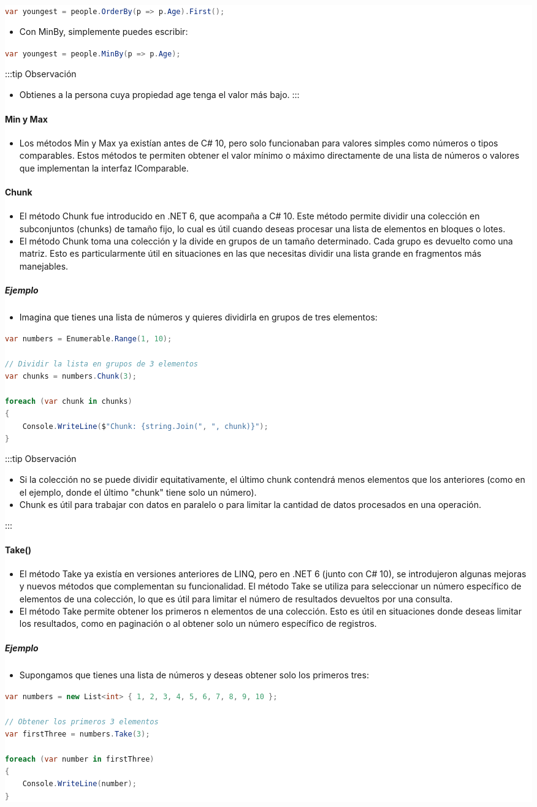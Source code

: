 ```csharp
var youngest = people.OrderBy(p => p.Age).First();
```
- Con MinBy, simplemente puedes escribir:
```csharp
var youngest = people.MinBy(p => p.Age);
```
:::tip Observación
- Obtienes a la persona cuya propiedad age tenga el valor más bajo.
:::
#### Min y Max
- Los métodos Min y Max ya existían antes de C# 10, pero solo funcionaban para valores simples como números o tipos comparables. Estos métodos te permiten obtener el valor mínimo o máximo directamente de una lista de números o valores que implementan la interfaz IComparable.

#### Chunk
- El método Chunk fue introducido en .NET 6, que acompaña a C# 10. Este método permite dividir una colección en subconjuntos (chunks) de tamaño fijo, lo cual es útil cuando deseas procesar una lista de elementos en bloques o lotes.
- El método Chunk toma una colección y la divide en grupos de un tamaño determinado. Cada grupo es devuelto como una matriz. Esto es particularmente útil en situaciones en las que necesitas dividir una lista grande en fragmentos más manejables.
##### Ejemplo
- Imagina que tienes una lista de números y quieres dividirla en grupos de tres elementos:
```csharp
var numbers = Enumerable.Range(1, 10);

// Dividir la lista en grupos de 3 elementos
var chunks = numbers.Chunk(3);

foreach (var chunk in chunks)
{
    Console.WriteLine($"Chunk: {string.Join(", ", chunk)}");
}

```
:::tip Observación
-  Si la colección no se puede dividir equitativamente, el último chunk contendrá menos elementos que los anteriores (como en el ejemplo, donde el último "chunk" tiene solo un número).
-  Chunk es útil para trabajar con datos en paralelo o para limitar la cantidad de datos procesados en una operación.

:::

#### Take()
- El método Take ya existía en versiones anteriores de LINQ, pero en .NET 6 (junto con C# 10), se introdujeron algunas mejoras y nuevos métodos que complementan su funcionalidad. El método Take se utiliza para seleccionar un número específico de elementos de una colección, lo que es útil para limitar el número de resultados devueltos por una consulta.
- El método Take permite obtener los primeros n elementos de una colección. Esto es útil en situaciones donde deseas limitar los resultados, como en paginación o al obtener solo un número específico de registros.
##### Ejemplo
- Supongamos que tienes una lista de números y deseas obtener solo los primeros tres:
```csharp
var numbers = new List<int> { 1, 2, 3, 4, 5, 6, 7, 8, 9, 10 };

// Obtener los primeros 3 elementos
var firstThree = numbers.Take(3);

foreach (var number in firstThree)
{
    Console.WriteLine(number);
}
```